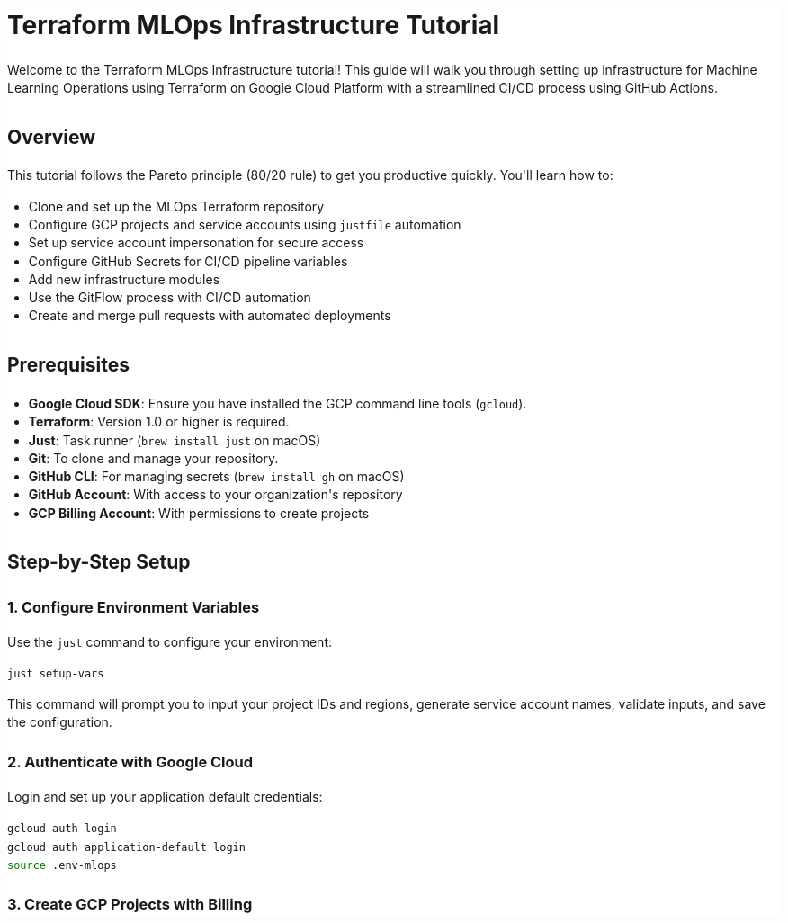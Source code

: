 # Terraform MLOps Infrastructure Tutorial

Welcome to the Terraform MLOps Infrastructure tutorial! This guide will walk you through setting up infrastructure for Machine Learning Operations using Terraform on Google Cloud Platform with a streamlined CI/CD process using GitHub Actions.

## Overview

This tutorial follows the Pareto principle (80/20 rule) to get you productive quickly. You'll learn how to:
- Clone and set up the MLOps Terraform repository
- Configure GCP projects and service accounts using `justfile` automation
- Set up service account impersonation for secure access
- Configure GitHub Secrets for CI/CD pipeline variables
- Add new infrastructure modules
- Use the GitFlow process with CI/CD automation
- Create and merge pull requests with automated deployments

## Prerequisites

- **Google Cloud SDK**: Ensure you have installed the GCP command line tools (`gcloud`).
- **Terraform**: Version 1.0 or higher is required.
- **Just**: Task runner (`brew install just` on macOS)
- **Git**: To clone and manage your repository.
- **GitHub CLI**: For managing secrets (`brew install gh` on macOS)
- **GitHub Account**: With access to your organization's repository
- **GCP Billing Account**: With permissions to create projects

## Step-by-Step Setup

### 1. Configure Environment Variables

Use the `just` command to configure your environment:

```bash
just setup-vars
```

This command will prompt you to input your project IDs and regions, generate service account names, validate inputs, and save the configuration.

### 2. Authenticate with Google Cloud

Login and set up your application default credentials:

```bash
gcloud auth login
gcloud auth application-default login
source .env-mlops
```

### 3. Create GCP Projects with Billing
